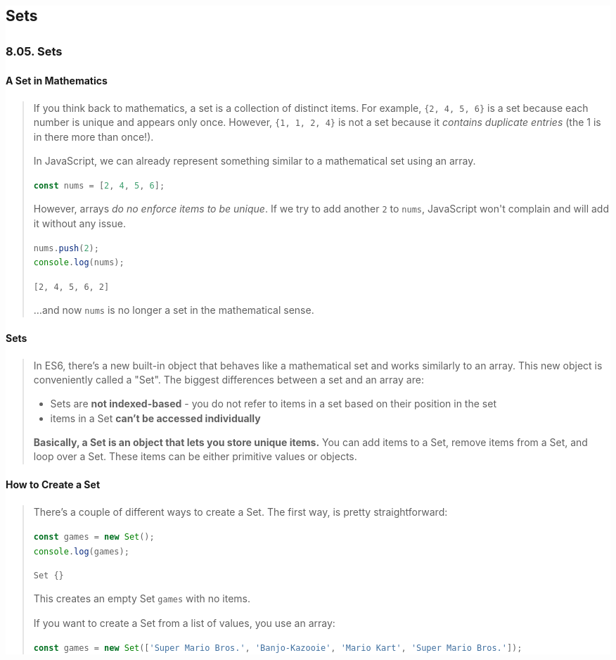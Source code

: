 
## Sets

### 8.05. Sets

#### A Set in Mathematics

> If you think back to mathematics, a set is a collection of distinct items. For example, `{2, 4, 5, 6}` is a set because each number is unique and appears only once. However, `{1, 1, 2, 4}` is not a set because it _contains duplicate entries_ (the 1 is in there more than once!).
> 
> In JavaScript, we can already represent something similar to a mathematical set using an array.
> 
> ```javascript
> const nums = [2, 4, 5, 6];
> ```
> 
> However, arrays _do no enforce items to be unique_. If we try to add another `2` to `nums`, JavaScript won't complain and will add it without any issue.
> 
> ```javascript
> nums.push(2);
> console.log(nums);
> ```
> 
> ```
> [2, 4, 5, 6, 2]
> ```
> 
> …and now `nums` is no longer a set in the mathematical sense.


#### Sets

> In ES6, there’s a new built-in object that behaves like a mathematical set and works similarly to an array. This new object is conveniently called a "Set". The biggest differences between a set and an array are:
> 
> * Sets are **not indexed-based** - you do not refer to items in a set based on their position in the set
> * items in a Set **can’t be accessed individually**
> 
> **Basically, a Set is an object that lets you store unique items.** You can add items to a Set, remove items from a Set, and loop over a Set. These items can be either primitive values or objects.


#### How to Create a Set

> There’s a couple of different ways to create a Set. The first way, is pretty straightforward:
> 
> ```javascript
> const games = new Set();
> console.log(games);
> ```
> 
> ```
> Set {}
> ```
> 
> This creates an empty Set `games` with no items.
> 
> If you want to create a Set from a list of values, you use an array:
> 
> ```javascript
> const games = new Set(['Super Mario Bros.', 'Banjo-Kazooie', 'Mario Kart', 'Super Mario Bros.']);